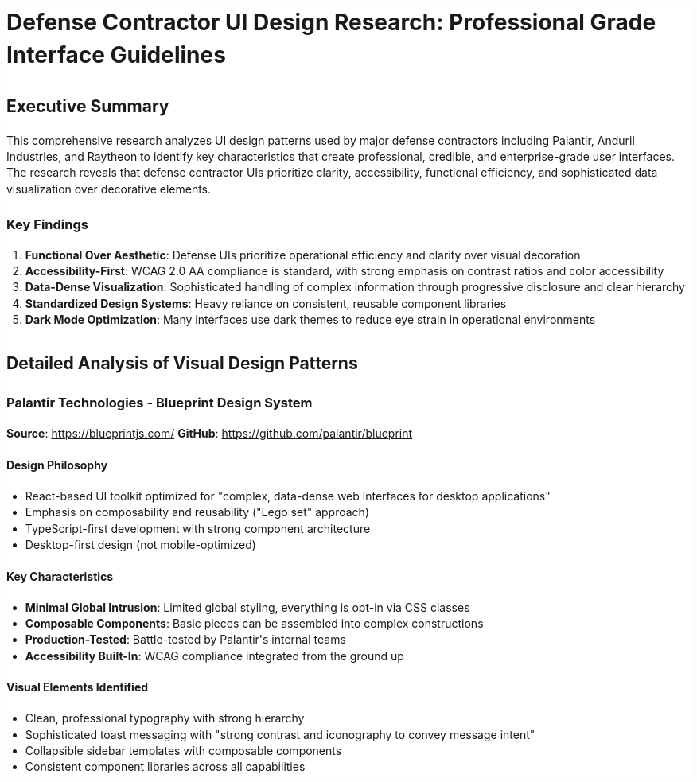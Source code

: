 # Defense Contractor UI Design Research: Professional Grade Interface Guidelines

## Executive Summary

This comprehensive research analyzes UI design patterns used by major defense contractors including Palantir, Anduril Industries, and Raytheon to identify key characteristics that create professional, credible, and enterprise-grade user interfaces. The research reveals that defense contractor UIs prioritize clarity, accessibility, functional efficiency, and sophisticated data visualization over decorative elements.

### Key Findings

1. **Functional Over Aesthetic**: Defense UIs prioritize operational efficiency and clarity over visual decoration
2. **Accessibility-First**: WCAG 2.0 AA compliance is standard, with strong emphasis on contrast ratios and color accessibility
3. **Data-Dense Visualization**: Sophisticated handling of complex information through progressive disclosure and clear hierarchy
4. **Standardized Design Systems**: Heavy reliance on consistent, reusable component libraries
5. **Dark Mode Optimization**: Many interfaces use dark themes to reduce eye strain in operational environments

## Detailed Analysis of Visual Design Patterns

### Palantir Technologies - Blueprint Design System

**Source**: https://blueprintjs.com/
**GitHub**: https://github.com/palantir/blueprint

#### Design Philosophy

- React-based UI toolkit optimized for "complex, data-dense web interfaces for desktop applications"
- Emphasis on composability and reusability ("Lego set" approach)
- TypeScript-first development with strong component architecture
- Desktop-first design (not mobile-optimized)

#### Key Characteristics

- **Minimal Global Intrusion**: Limited global styling, everything is opt-in via CSS classes
- **Composable Components**: Basic pieces can be assembled into complex constructions
- **Production-Tested**: Battle-tested by Palantir's internal teams
- **Accessibility Built-In**: WCAG compliance integrated from the ground up

#### Visual Elements Identified

- Clean, professional typography with strong hierarchy
- Sophisticated toast messaging with "strong contrast and iconography to convey message intent"
- Collapsible sidebar templates with composable components
- Consistent component libraries across all capabilities
